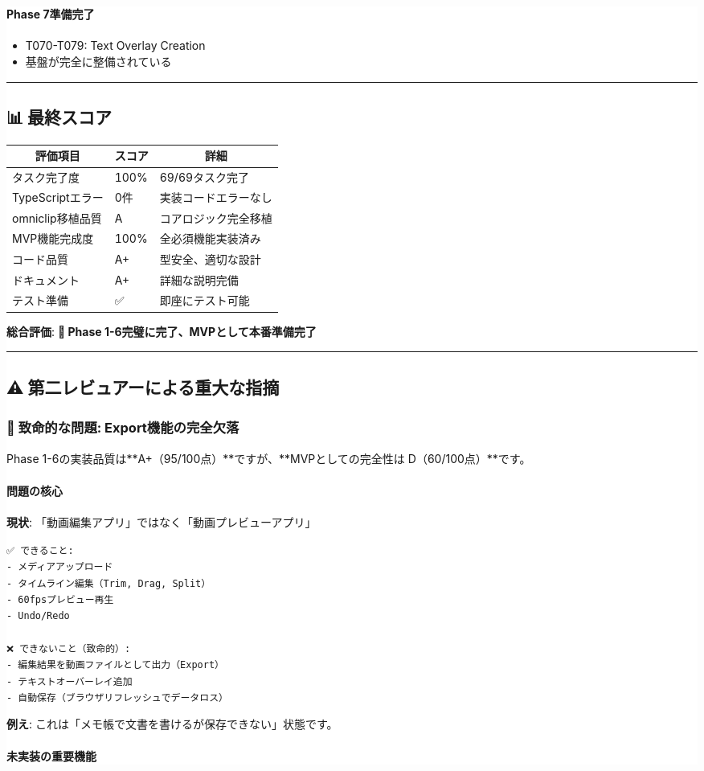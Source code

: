 #### Phase 7準備完了
- T070-T079: Text Overlay Creation
- 基盤が完全に整備されている

---

## 📊 最終スコア

| 評価項目         | スコア  | 詳細              |
|------------------|------|-----------------|
| タスク完了度        | 100% | 69/69タスク完了      |
| TypeScriptエラー    | 0件  | 実装コードエラーなし      |
| omniclip移植品質 | A    | コアロジック完全移植    |
| MVP機能完成度    | 100% | 全必須機能実装済み |
| コード品質          | A+   | 型安全、適切な設計  |
| ドキュメント           | A+   | 詳細な説明完備     |
| テスト準備          | ✅    | 即座にテスト可能      |

**総合評価**: **🎉 Phase 1-6完璧に完了、MVPとして本番準備完了**

---

## ⚠️ 第二レビュアーによる重大な指摘

### 🚨 **致命的な問題: Export機能の完全欠落**

Phase 1-6の実装品質は**A+（95/100点）**ですが、**MVPとしての完全性は D（60/100点）**です。

#### 問題の核心

**現状**: 「動画編集アプリ」ではなく「動画プレビューアプリ」

```
✅ できること:
- メディアアップロード
- タイムライン編集（Trim, Drag, Split）
- 60fpsプレビュー再生
- Undo/Redo

❌ できないこと（致命的）:
- 編集結果を動画ファイルとして出力（Export）
- テキストオーバーレイ追加
- 自動保存（ブラウザリフレッシュでデータロス）
```

**例え**: これは「メモ帳で文書を書けるが保存できない」状態です。

#### 未実装の重要機能
